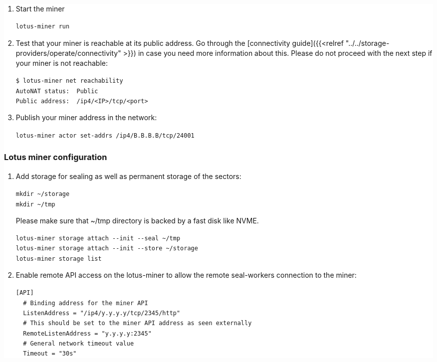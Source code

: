1. Start the miner
    
    ```shell
    lotus-miner run
    ```

1. Test that your miner is reachable at its public address. Go through the [connectivity guide]({{<relref "../../storage-providers/operate/connectivity" >}}) in case you need more information about this. Please do not proceed with the next step if your miner is not reachable:
    
    ```shell
    $ lotus-miner net reachability
    AutoNAT status:  Public
    Public address:  /ip4/<IP>/tcp/<port>
    ```

1. Publish your miner address in the network:
    
    ```shell
    lotus-miner actor set-addrs /ip4/B.B.B.B/tcp/24001
    ```

### Lotus miner configuration

1. Add storage for sealing as well as permanent storage of the sectors:
    
    ```shell
    mkdir ~/storage
    mkdir ~/tmp
    ```

    Please make sure that ~/tmp directory is backed by a fast disk like NVME.
    
    ```shell
    lotus-miner storage attach --init --seal ~/tmp
    lotus-miner storage attach --init --store ~/storage
    lotus-miner storage list
    ```

1. Enable remote API access on the lotus-miner to allow the remote seal-workers connection to the miner:
    
    ```shell
    [API]
      # Binding address for the miner API
      ListenAddress = "/ip4/y.y.y.y/tcp/2345/http"
      # This should be set to the miner API address as seen externally
      RemoteListenAddress = "y.y.y.y:2345"
      # General network timeout value
      Timeout = "30s"
    ```
